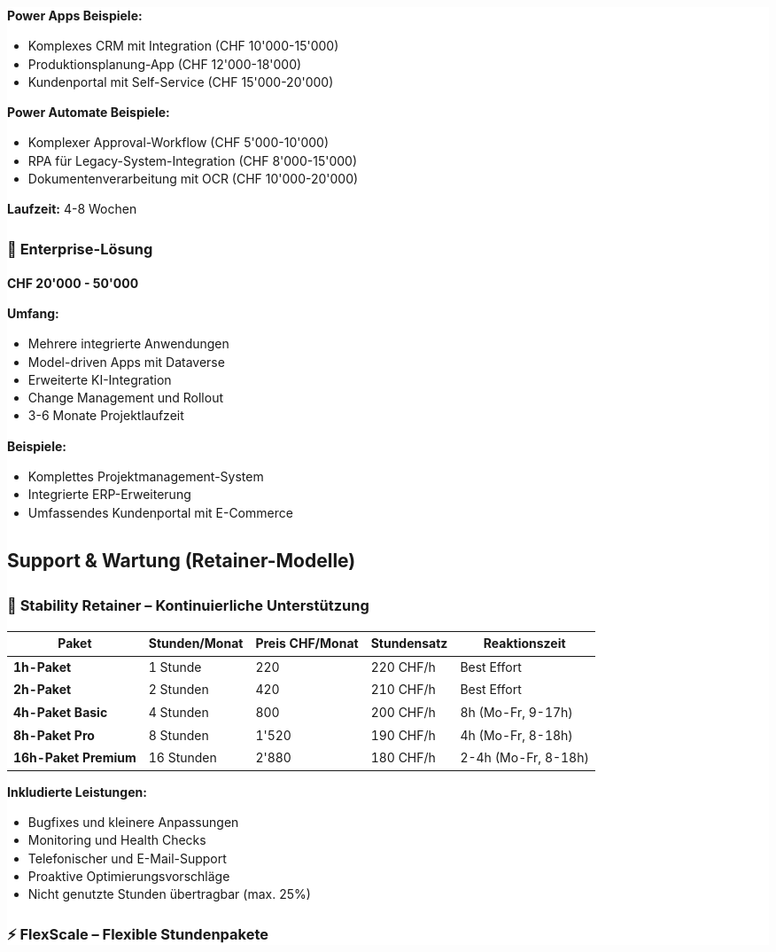 **Power Apps Beispiele:**
- Komplexes CRM mit Integration (CHF 10'000-15'000)
- Produktionsplanung-App (CHF 12'000-18'000)
- Kundenportal mit Self-Service (CHF 15'000-20'000)

**Power Automate Beispiele:**
- Komplexer Approval-Workflow (CHF 5'000-10'000)
- RPA für Legacy-System-Integration (CHF 8'000-15'000)
- Dokumentenverarbeitung mit OCR (CHF 10'000-20'000)

**Laufzeit:** 4-8 Wochen

### 🚀 **Enterprise-Lösung**
**CHF 20'000 - 50'000**

**Umfang:**
- Mehrere integrierte Anwendungen
- Model-driven Apps mit Dataverse
- Erweiterte KI-Integration
- Change Management und Rollout
- 3-6 Monate Projektlaufzeit

**Beispiele:**
- Komplettes Projektmanagement-System
- Integrierte ERP-Erweiterung
- Umfassendes Kundenportal mit E-Commerce

## Support & Wartung (Retainer-Modelle)

### 🔧 **Stability Retainer – Kontinuierliche Unterstützung**

| Paket | Stunden/Monat | Preis CHF/Monat | Stundensatz | Reaktionszeit |
|-------|---------------|-----------------|-------------|---------------|
| **1h-Paket** | 1 Stunde | 220 | 220 CHF/h | Best Effort |
| **2h-Paket** | 2 Stunden | 420 | 210 CHF/h | Best Effort |
| **4h-Paket Basic** | 4 Stunden | 800 | 200 CHF/h | 8h (Mo-Fr, 9-17h) |
| **8h-Paket Pro** | 8 Stunden | 1'520 | 190 CHF/h | 4h (Mo-Fr, 8-18h) |
| **16h-Paket Premium** | 16 Stunden | 2'880 | 180 CHF/h | 2-4h (Mo-Fr, 8-18h) |

**Inkludierte Leistungen:**
- Bugfixes und kleinere Anpassungen
- Monitoring und Health Checks
- Telefonischer und E-Mail-Support
- Proaktive Optimierungsvorschläge
- Nicht genutzte Stunden übertragbar (max. 25%)

### ⚡ **FlexScale – Flexible Stundenpakete**

